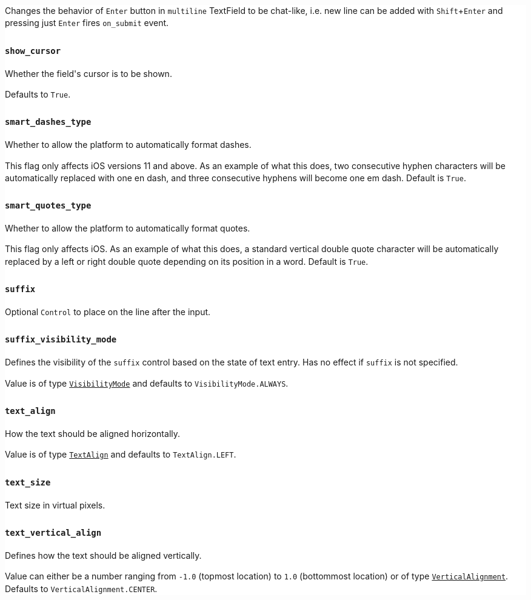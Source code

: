 Changes the behavior of `Enter` button in `multiline` TextField to be chat-like, i.e. new line can be added with `Shift`+`Enter` and pressing just `Enter` fires `on_submit` event.

### `show_cursor`

Whether the field's cursor is to be shown.

Defaults to `True`.

### `smart_dashes_type`

Whether to allow the platform to automatically format dashes.

This flag only affects iOS versions 11 and above. As an example of what this does, two consecutive hyphen characters will be automatically replaced with one en dash, and three consecutive hyphens will become one em dash. Default is `True`.

### `smart_quotes_type`

Whether to allow the platform to automatically format quotes.

This flag only affects iOS. As an example of what this does, a standard vertical double quote character will be automatically replaced by a left or right double quote depending on its position in a word. Default is `True`.

### `suffix`

Optional `Control` to place on the line after the input.

### `suffix_visibility_mode`

Defines the visibility of the `suffix` control based on the state of text entry. Has no effect if `suffix` is not specified.

Value is of type [`VisibilityMode`](/docs/reference/types/visibilitymode) and defaults to `VisibilityMode.ALWAYS`.

### `text_align`

How the text should be aligned horizontally.

Value is of type [`TextAlign`](/docs/reference/types/textalign) and defaults to `TextAlign.LEFT`.

### `text_size`

Text size in virtual pixels.

### `text_vertical_align`

Defines how the text should be aligned vertically.

Value can either be a number ranging from `-1.0` (topmost location) to `1.0` (bottommost location) or of
type [`VerticalAlignment`](/docs/reference/types/verticalalignment). Defaults to `VerticalAlignment.CENTER`.
